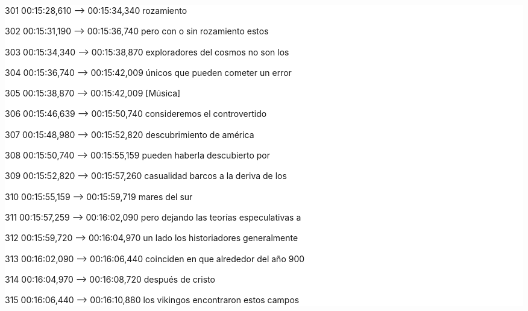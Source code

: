 301
00:15:28,610 --> 00:15:34,340
rozamiento

302
00:15:31,190 --> 00:15:36,740
pero con o sin rozamiento estos

303
00:15:34,340 --> 00:15:38,870
exploradores del cosmos no son los

304
00:15:36,740 --> 00:15:42,009
únicos que pueden cometer un error

305
00:15:38,870 --> 00:15:42,009
[Música]

306
00:15:46,639 --> 00:15:50,740
consideremos el controvertido

307
00:15:48,980 --> 00:15:52,820
descubrimiento de américa

308
00:15:50,740 --> 00:15:55,159
pueden haberla descubierto por

309
00:15:52,820 --> 00:15:57,260
casualidad barcos a la deriva de los

310
00:15:55,159 --> 00:15:59,719
mares del sur

311
00:15:57,259 --> 00:16:02,090
pero dejando las teorías especulativas a

312
00:15:59,720 --> 00:16:04,970
un lado los historiadores generalmente

313
00:16:02,090 --> 00:16:06,440
coinciden en que alrededor del año 900

314
00:16:04,970 --> 00:16:08,720
después de cristo

315
00:16:06,440 --> 00:16:10,880
los vikingos encontraron estos campos
